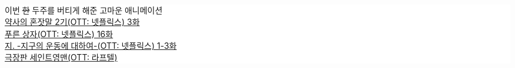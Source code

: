 이번 ~~한~~ 두주를 버티게 해준 고마운 애니메이션  
[약사의 혼잣말 2기(OTT: 넷플릭스) 3화](https://www.netflix.com/kr/title/81712068)  
[푸른 상자(OTT: 넷플릭스) 16화](https://www.netflix.com/kr/title/81663323)  
[지. -지구의 운동에 대하여-(OTT: 넷플릭스) 1-3화](https://www.netflix.com/kr/title/81765022)  
[극장판 세인트영맨(OTT: 라프텔)](https://laftel.net/item/22922)  
